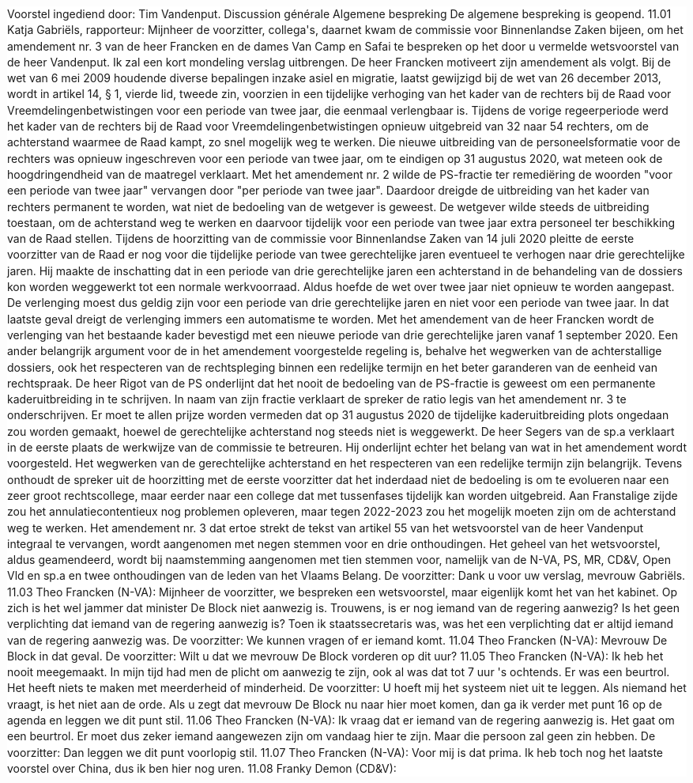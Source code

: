 Voorstel ingediend door: Tim Vandenput. Discussion générale Algemene bespreking De algemene bespreking is geopend. 11.01 Katja Gabriëls, rapporteur: Mijnheer de voorzitter, collega's, daarnet kwam de commissie voor Binnenlandse Zaken bijeen, om het amendement nr. 3 van de heer Francken en de dames Van Camp en Safai te bespreken op het door u vermelde wetsvoorstel van de heer Vandenput. Ik zal een kort mondeling verslag uitbrengen. De heer Francken motiveert zijn amendement als volgt. Bij de wet van 6 mei 2009 houdende diverse bepalingen inzake asiel en migratie, laatst gewijzigd bij de wet van 26 december 2013, wordt in artikel 14, § 1, vierde lid, tweede zin, voorzien in een tijdelijke verhoging van het kader van de rechters bij de Raad voor Vreemdelingenbetwistingen voor een periode van twee jaar, die eenmaal verlengbaar is. Tijdens de vorige regeerperiode werd het kader van de rechters bij de Raad voor Vreemdelingenbetwistingen opnieuw uitgebreid van 32 naar 54 rechters, om de achterstand waarmee de Raad kampt, zo snel mogelijk weg te werken. Die nieuwe uitbreiding van de personeelsformatie voor de rechters was opnieuw ingeschreven voor een periode van twee jaar, om te eindigen op 31 augustus 2020, wat meteen ook de hoogdringendheid van de maatregel verklaart. Met het amendement nr. 2 wilde de PS-fractie ter remediëring de woorden "voor een periode van twee jaar" vervangen door "per periode van twee jaar". Daardoor dreigde de uitbreiding van het kader van rechters permanent te worden, wat niet de bedoeling van de wetgever is geweest. De wetgever wilde steeds de uitbreiding toestaan, om de achterstand weg te werken en daarvoor tijdelijk voor een periode van twee jaar extra personeel ter beschikking van de Raad stellen. Tijdens de hoorzitting van de commissie voor Binnenlandse Zaken van 14 juli 2020 pleitte de eerste voorzitter van de Raad er nog voor die tijdelijke periode van twee gerechtelijke jaren eventueel te verhogen naar drie gerechtelijke jaren. Hij maakte de inschatting dat in een periode van drie gerechtelijke jaren een achterstand in de behandeling van de dossiers kon worden weggewerkt tot een normale werkvoorraad. Aldus hoefde de wet over twee jaar niet opnieuw te worden aangepast. De verlenging moest dus geldig zijn voor een periode van drie gerechtelijke jaren en niet voor een periode van twee jaar. In dat laatste geval dreigt de verlenging immers een automatisme te worden. Met het amendement van de heer Francken wordt de verlenging van het bestaande kader bevestigd met een nieuwe periode van drie gerechtelijke jaren vanaf 1 september 2020. Een ander belangrijk argument voor de in het amendement voorgestelde regeling is, behalve het wegwerken van de achterstallige dossiers, ook het respecteren van de rechtspleging binnen een redelijke termijn en het beter garanderen van de eenheid van rechtspraak. De heer Rigot van de PS onderlijnt dat het nooit de bedoeling van de PS-fractie is geweest om een permanente kaderuitbreiding in te schrijven. In naam van zijn fractie verklaart de spreker de ratio legis van het amendement nr. 3 te onderschrijven. Er moet te allen prijze worden vermeden dat op 31 augustus 2020 de tijdelijke kaderuitbreiding plots ongedaan zou worden gemaakt, hoewel de gerechtelijke achterstand nog steeds niet is weggewerkt. De heer Segers van de sp.a verklaart in de eerste plaats de werkwijze van de commissie te betreuren. Hij onderlijnt echter het belang van wat in het amendement wordt voorgesteld. Het wegwerken van de gerechtelijke achterstand en het respecteren van een redelijke termijn zijn belangrijk. Tevens onthoudt de spreker uit de hoorzitting met de eerste voorzitter dat het inderdaad niet de bedoeling is om te evolueren naar een zeer groot rechtscollege, maar eerder naar een college dat met tussenfases tijdelijk kan worden uitgebreid. Aan Franstalige zijde zou het annulatiecontentieux nog problemen opleveren, maar tegen 2022-2023 zou het mogelijk moeten zijn om de achterstand weg te werken. Het amendement nr. 3 dat ertoe strekt de tekst van artikel 55 van het wetsvoorstel van de heer Vandenput integraal te vervangen, wordt aangenomen met negen stemmen voor en drie onthoudingen. Het geheel van het wetsvoorstel, aldus geamendeerd, wordt bij naamstemming aangenomen met tien stemmen voor, namelijk van de N-VA, PS, MR, CD&V, Open Vld en sp.a en twee onthoudingen van de leden van het Vlaams Belang. De voorzitter: Dank u voor uw verslag, mevrouw Gabriëls. 11.03 Theo Francken (N-VA): Mijnheer de voorzitter, we bespreken een wetsvoorstel, maar eigenlijk komt het van het kabinet. Op zich is het wel jammer dat minister De Block niet aanwezig is. Trouwens, is er nog iemand van de regering aanwezig? Is het geen verplichting dat iemand van de regering aanwezig is? Toen ik staatssecretaris was, was het een verplichting dat er altijd iemand van de regering aanwezig was. De voorzitter: We kunnen vragen of er iemand komt. 11.04 Theo Francken (N-VA): Mevrouw De Block in dat geval. De voorzitter: Wilt u dat we mevrouw De Block vorderen op dit uur? 11.05 Theo Francken (N-VA): Ik heb het nooit meegemaakt. In mijn tijd had men de plicht om aanwezig te zijn, ook al was dat tot 7 uur 's ochtends. Er was een beurtrol. Het heeft niets te maken met meerderheid of minderheid. De voorzitter: U hoeft mij het systeem niet uit te leggen. Als niemand het vraagt, is het niet aan de orde. Als u zegt dat mevrouw De Block nu naar hier moet komen, dan ga ik verder met punt 16 op de agenda en leggen we dit punt stil. 11.06 Theo Francken (N-VA): Ik vraag dat er iemand van de regering aanwezig is. Het gaat om een beurtrol. Er moet dus zeker iemand aangewezen zijn om vandaag hier te zijn. Maar die persoon zal geen zin hebben. De voorzitter: Dan leggen we dit punt voorlopig stil. 11.07 Theo Francken (N-VA): Voor mij is dat prima. Ik heb toch nog het laatste voorstel over China, dus ik ben hier nog uren. 11.08 Franky Demon (CD&V):